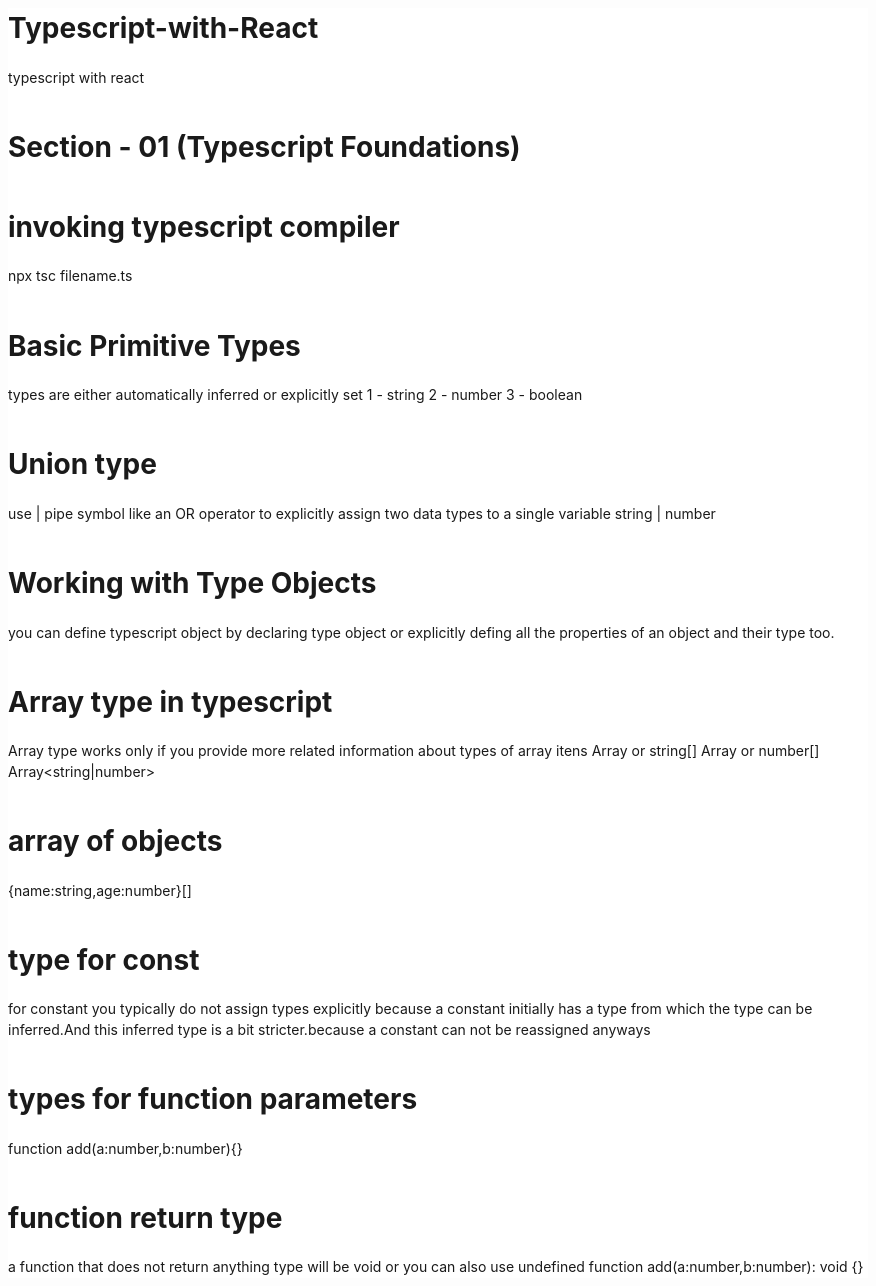 # Typescript-with-React
typescript with react
# Section - 01 (Typescript Foundations)

# invoking typescript compiler
npx tsc filename.ts

# Basic Primitive Types 
types are either automatically inferred or explicitly set
1 - string
2 - number
3 - boolean
# Union type
use | pipe symbol like an OR operator to explicitly assign two data types to a single variable
string | number
# Working with Type Objects
you can define typescript object by declaring type object or explicitly defing all the properties of an object and their type too.
# Array type in typescript
Array type works only if you provide more related information about types of array itens
Array<string>   or   string[]
Array<number>   or   number[]
Array<string|number>
# array of objects
{name:string,age:number}[]

# type for const
for constant you typically do not assign types explicitly because a constant initially has a type from which the type can be inferred.And this inferred type is a bit stricter.because a constant can not be reassigned anyways

# types for function parameters 
function add(a:number,b:number){}
# function return type
a function that does not return anything type will be void or you can also use undefined 
function add(a:number,b:number): void {}
